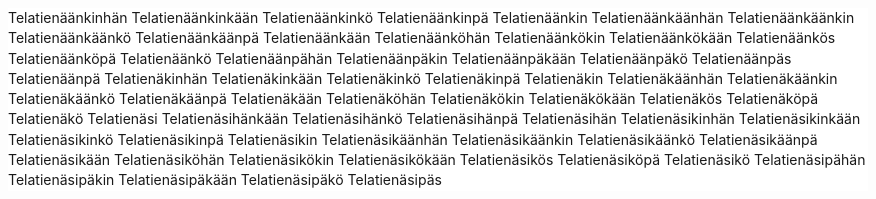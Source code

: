 Telatienäänkinhän
Telatienäänkinkään
Telatienäänkinkö
Telatienäänkinpä
Telatienäänkin
Telatienäänkäänhän
Telatienäänkäänkin
Telatienäänkäänkö
Telatienäänkäänpä
Telatienäänkään
Telatienäänköhän
Telatienäänkökin
Telatienäänkökään
Telatienäänkös
Telatienäänköpä
Telatienäänkö
Telatienäänpähän
Telatienäänpäkin
Telatienäänpäkään
Telatienäänpäkö
Telatienäänpäs
Telatienäänpä
Telatienäkinhän
Telatienäkinkään
Telatienäkinkö
Telatienäkinpä
Telatienäkin
Telatienäkäänhän
Telatienäkäänkin
Telatienäkäänkö
Telatienäkäänpä
Telatienäkään
Telatienäköhän
Telatienäkökin
Telatienäkökään
Telatienäkös
Telatienäköpä
Telatienäkö
Telatienäsi
Telatienäsihänkään
Telatienäsihänkö
Telatienäsihänpä
Telatienäsihän
Telatienäsikinhän
Telatienäsikinkään
Telatienäsikinkö
Telatienäsikinpä
Telatienäsikin
Telatienäsikäänhän
Telatienäsikäänkin
Telatienäsikäänkö
Telatienäsikäänpä
Telatienäsikään
Telatienäsiköhän
Telatienäsikökin
Telatienäsikökään
Telatienäsikös
Telatienäsiköpä
Telatienäsikö
Telatienäsipähän
Telatienäsipäkin
Telatienäsipäkään
Telatienäsipäkö
Telatienäsipäs
